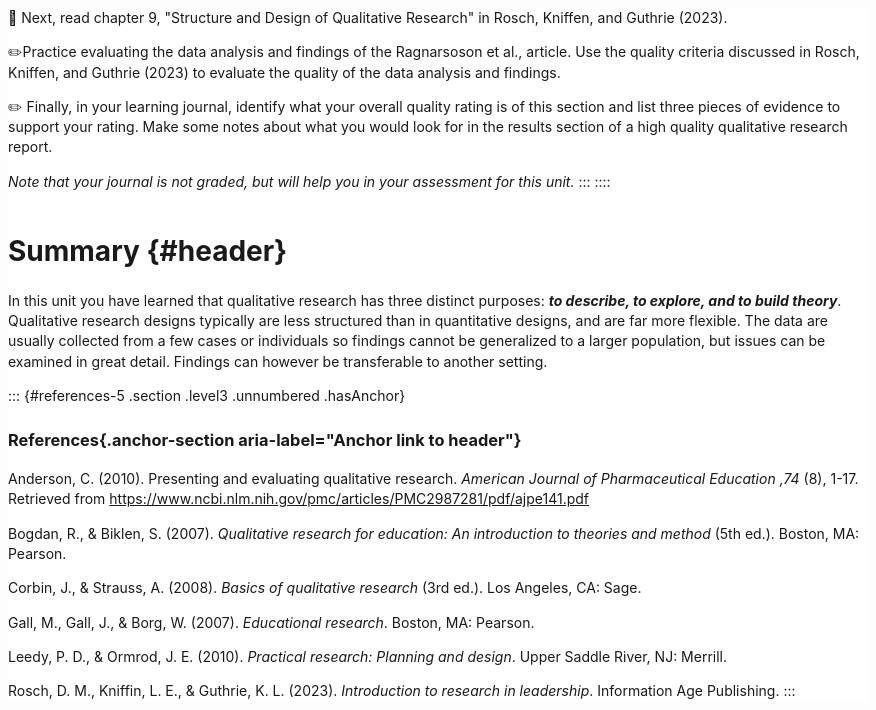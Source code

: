 📖 Next, read chapter 9, "Structure and Design of Qualitative Research"
in Rosch, Kniffen, and Guthrie (2023).

✏️Practice evaluating the data analysis and findings of the Ragnarsoson
et al., article. Use the quality criteria discussed in Rosch, Kniffen,
and Guthrie (2023) to evaluate the quality of the data analysis and
findings.

✏️ Finally, in your learning journal, identify what your overall quality
rating is of this section and list three pieces of evidence to support
your rating. Make some notes about what you would look for in the
results section of a high quality qualitative research report.

*Note that your journal is not graded, but will help you in your
assessment for this unit.*
:::
::::


# Summary {#header}

In this unit you have learned that qualitative research has three
distinct purposes: ***to describe, to explore, and to build theory***.
Qualitative research designs typically are less structured than in
quantitative designs, and are far more flexible. The data are usually
collected from a few cases or individuals so findings cannot be
generalized to a larger population, but issues can be examined in great
detail. Findings can however be transferable to another setting.

::: {#references-5 .section .level3 .unnumbered .hasAnchor}
### References[](https://learn.twu.ca/understanding-qualitative-research-reports.html#references-5){.anchor-section aria-label="Anchor link to header"}

Anderson, C. (2010). Presenting and evaluating qualitative research.
*American Journal of Pharmaceutical Education ,74* (8), 1-17. Retrieved
from
<https://www.ncbi.nlm.nih.gov/pmc/articles/PMC2987281/pdf/ajpe141.pdf>

Bogdan, R., & Biklen, S. (2007). *Qualitative research for education: An
introduction to theories and method* (5th ed.). Boston, MA: Pearson.

Corbin, J., & Strauss, A. (2008). *Basics of qualitative research* (3rd
ed.). Los Angeles, CA: Sage.

Gall, M., Gall, J., & Borg, W. (2007). *Educational research*. Boston,
MA: Pearson.

Leedy, P. D., & Ormrod, J. E. (2010). *Practical research: Planning and
design*. Upper Saddle River, NJ: Merrill.

Rosch, D. M., Kniffin, L. E., & Guthrie, K. L. (2023). *Introduction to
research in leadership*. Information Age Publishing.
:::
